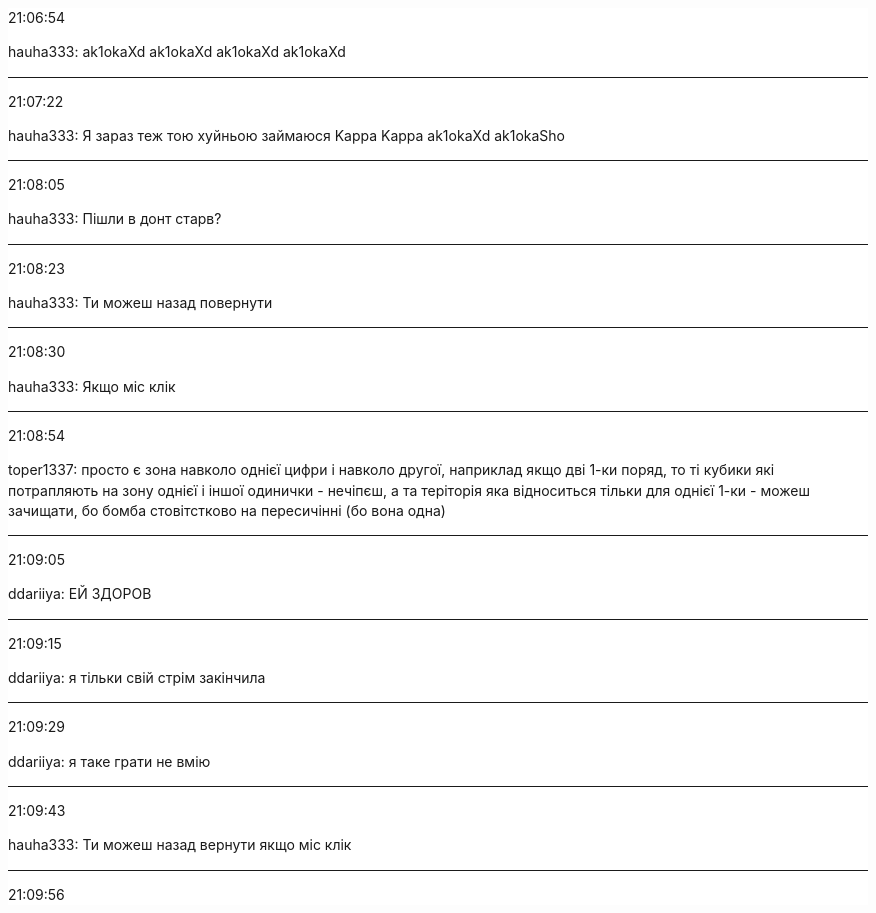 21:06:54

hauha333: ak1okaXd ak1okaXd ak1okaXd ak1okaXd

---

21:07:22

hauha333: Я зараз теж тою хуйньою займаюся Kappa Kappa ak1okaXd ak1okaSho

---

21:08:05

hauha333: Пішли в донт старв?

---

21:08:23

hauha333: Ти можеш назад повернути

---

21:08:30

hauha333: Якщо міс клік

---

21:08:54

toper1337: просто є зона навколо однієї цифри і навколо другої, наприклад якщо дві 1-ки поряд, то ті кубики які потрапляють на зону однієї і іншої одинички - нечіпєш, а та теріторія яка відноситься тільки для однієї 1-ки - можеш зачищати, бо бомба стовітстково на пересичінні (бо вона одна)

---

21:09:05

ddariiya: ЕЙ ЗДОРОВ

---

21:09:15

ddariiya: я тільки свій стрім закінчила

---

21:09:29

ddariiya: я таке грати не вмію

---

21:09:43

hauha333: Ти можеш назад вернути якщо міс клік

---

21:09:56
